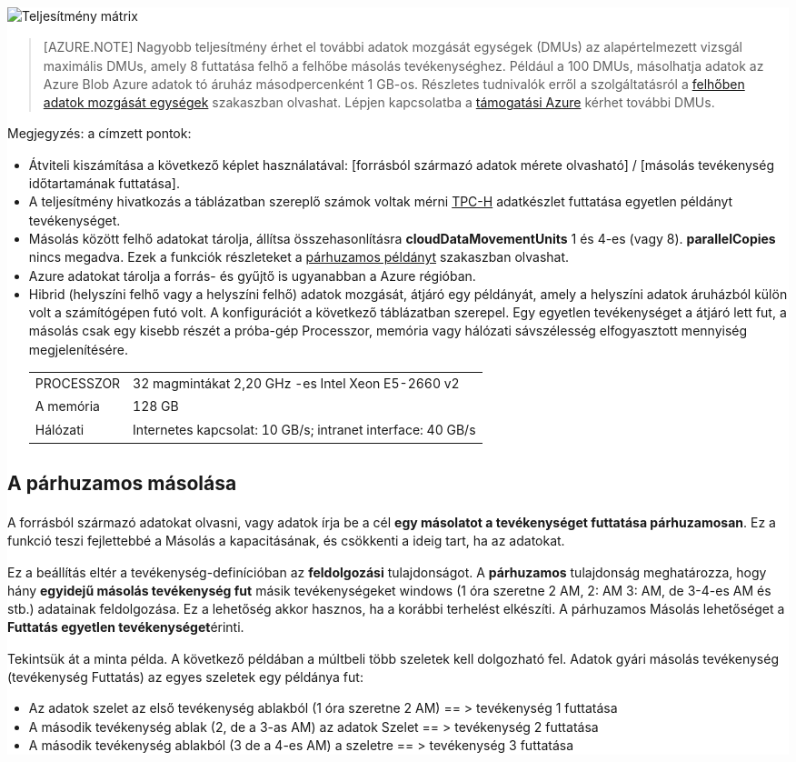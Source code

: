 ![Teljesítmény mátrix](./media/data-factory-copy-activity-performance/CopyPerfRef.png)

> [AZURE.NOTE] Nagyobb teljesítmény érhet el további adatok mozgását egységek (DMUs) az alapértelmezett vizsgál maximális DMUs, amely 8 futtatása felhő a felhőbe másolás tevékenységhez. Például a 100 DMUs, másolhatja adatok az Azure Blob Azure adatok tó áruház másodpercenként 1 GB-os. Részletes tudnivalók erről a szolgáltatásról a [felhőben adatok mozgását egységek](#cloud-data-movement-units) szakaszban olvashat. Lépjen kapcsolatba a [támogatási Azure](https://azure.microsoft.com/support/) kérhet további DMUs.

Megjegyzés: a címzett pontok:

- Átviteli kiszámítása a következő képlet használatával: [forrásból származó adatok mérete olvasható] / [másolás tevékenység időtartamának futtatása].
- A teljesítmény hivatkozás a táblázatban szereplő számok voltak mérni [TPC-H](http://www.tpc.org/tpch/) adatkészlet futtatása egyetlen példányt tevékenységet.
- Másolás között felhő adatokat tárolja, állítsa összehasonlításra **cloudDataMovementUnits** 1 és 4-es (vagy 8). **parallelCopies** nincs megadva. Ezek a funkciók részleteket a [párhuzamos példányt](#parallel-copy) szakaszban olvashat.
- Azure adatokat tárolja a forrás- és gyűjtő is ugyanabban a Azure régióban.
- Hibrid (helyszíni felhő vagy a helyszíni felhő) adatok mozgását, átjáró egy példányát, amely a helyszíni adatok áruházból külön volt a számítógépen futó volt. A konfigurációt a következő táblázatban szerepel. Egy egyetlen tevékenységet a átjáró lett fut, a másolás csak egy kisebb részét a próba-gép Processzor, memória vagy hálózati sávszélesség elfogyasztott mennyiség megjelenítésére.
    <table>
    <tr>
        <td>PROCESSZOR</td>
        <td>32 magmintákat 2,20 GHz -es Intel Xeon E5-2660 v2</td>
    </tr>
    <tr>
        <td>A memória</td>
        <td>128 GB</td>
    </tr>
    <tr>
        <td>Hálózati</td>
        <td>Internetes kapcsolat: 10 GB/s; intranet interface: 40 GB/s</td>
    </tr>
    </table>

## <a name="parallel-copy"></a>A párhuzamos másolása
A forrásból származó adatokat olvasni, vagy adatok írja be a cél **egy másolatot a tevékenységet futtatása párhuzamosan**. Ez a funkció teszi fejlettebbé a Másolás a kapacitásának, és csökkenti a ideig tart, ha az adatokat.

Ez a beállítás eltér a tevékenység-definícióban az **feldolgozási** tulajdonságot. A **párhuzamos** tulajdonság meghatározza, hogy hány **egyidejű másolás tevékenység fut** másik tevékenységeket windows (1 óra szeretne 2 AM, 2: AM 3: AM, de 3-4-es AM és stb.) adatainak feldolgozása. Ez a lehetőség akkor hasznos, ha a korábbi terhelést elkészíti. A párhuzamos Másolás lehetőséget a **Futtatás egyetlen tevékenységet**érinti.

Tekintsük át a minta példa. A következő példában a múltbeli több szeletek kell dolgozható fel. Adatok gyári másolás tevékenység (tevékenység Futtatás) az egyes szeletek egy példánya fut:

- Az adatok szelet az első tevékenység ablakból (1 óra szeretne 2 AM) == > tevékenység 1 futtatása
- A második tevékenység ablak (2, de a 3-as AM) az adatok Szelet == > tevékenység 2 futtatása
- A második tevékenység ablakból (3 de a 4-es AM) a szeletre == > tevékenység 3 futtatása
